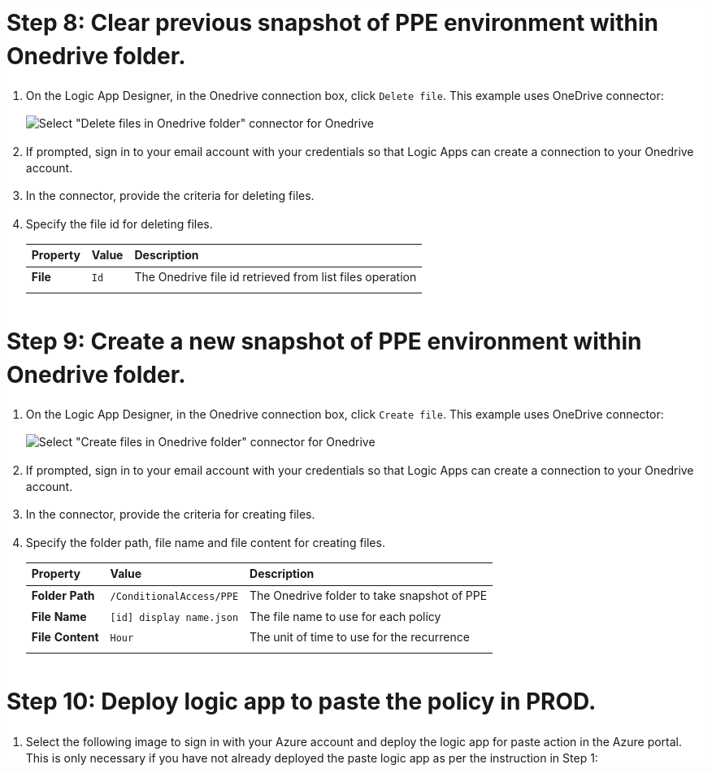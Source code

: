 # Step 8: Clear previous snapshot of PPE environment within Onedrive folder.

1. On the Logic App Designer, in the Onedrive connection box, click `Delete file`. This example uses OneDrive connector:

   ![Select "Delete files in Onedrive folder" connector for Onedrive](https://github.com/videor/AutoPilotConditionalAccess/blob/master/AutoPilotConditionalAccess/azure-quickstart-templates/301-conditionalaccess-policy-copy-paste-automation/images/Copy5-edit.png)

1. If prompted, sign in to your email account with your credentials so that Logic Apps can create a connection to your Onedrive account.

1. In the connector, provide the criteria for deleting files.

1. Specify the file id for deleting files.

      | Property | Value | Description |
      |----------|-------|-------------|
      | **File** | `Id` | The Onedrive file id retrieved from list files operation |
      ||||

# Step 9: Create a new snapshot of PPE environment within Onedrive folder.

1. On the Logic App Designer, in the Onedrive connection box, click `Create file`. This example uses OneDrive connector:

   ![Select "Create files in Onedrive folder" connector for Onedrive](https://github.com/videor/AutoPilotConditionalAccess/blob/master/AutoPilotConditionalAccess/azure-quickstart-templates/301-conditionalaccess-policy-copy-paste-automation/images/Copy6-edit.png)

1. If prompted, sign in to your email account with your credentials so that Logic Apps can create a connection to your Onedrive account.

1. In the connector, provide the criteria for creating files.

1. Specify the folder path, file name and file content for creating files.

      | Property | Value | Description |
      |----------|-------|-------------|
      | **Folder Path** | `/ConditionalAccess/PPE` | The Onedrive folder to take snapshot of PPE |
      | **File Name** | `[id] display name.json` | The file name to use for each policy |
      | **File Content** | `Hour` | The unit of time to use for the recurrence |
      ||||    

# Step 10: Deploy logic app to paste the policy in PROD.

1. Select the following image to sign in with your Azure account and deploy the logic app for paste action in the Azure portal. This is only necessary if you have not already deployed the paste logic app as per the instruction in Step 1:
